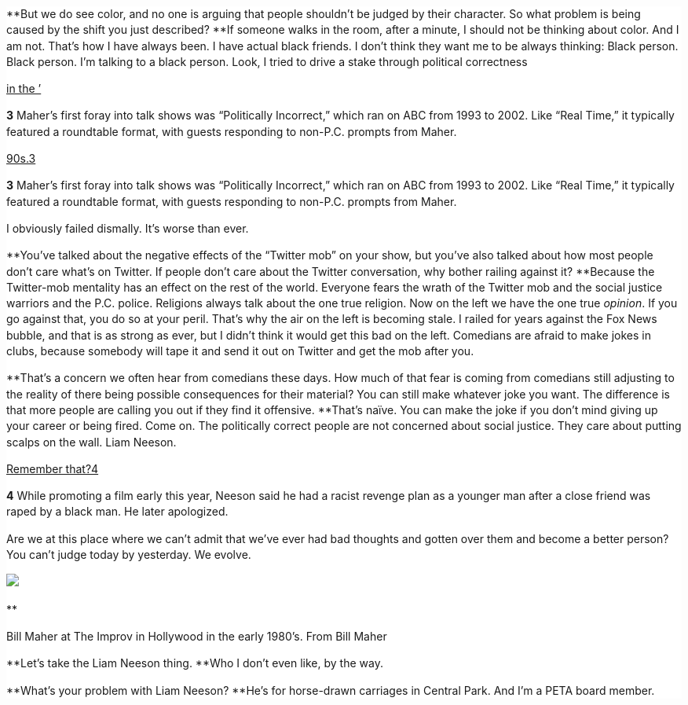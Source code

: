 **But we do see color, and no one is arguing that people shouldn’t be judged by their character. So what problem is being caused by the shift you just described? **If someone walks in the room, after a minute, I should not be thinking about color. And I am not. That’s how I have always been. I have actual black friends. I don’t think they want me to be always thinking: Black person. Black person. I’m talking to a black person. Look, I tried to drive a stake through political correctness

[in the ’](https://www.nytimes.com/interactive/2019/09/30/magazine/bill-maher-interview.html#tooltip-3)

**3** Maher’s first foray into talk shows was “Politically Incorrect,” which ran on ABC from 1993 to 2002. Like “Real Time,” it typically featured a roundtable format, with guests responding to non-P.C. prompts from Maher.

[90s.3](https://www.nytimes.com/interactive/2019/09/30/magazine/bill-maher-interview.html#tooltip-3)

**3** Maher’s first foray into talk shows was “Politically Incorrect,” which ran on ABC from 1993 to 2002. Like “Real Time,” it typically featured a roundtable format, with guests responding to non-P.C. prompts from Maher.

I obviously failed dismally. It’s worse than ever.

**You’ve talked about the negative effects of the “Twitter mob” on your show, but you’ve also talked about how most people don’t care what’s on Twitter. If people don’t care about the Twitter conversation, why bother railing against it? **Because the Twitter-mob mentality has an effect on the rest of the world. Everyone fears the wrath of the Twitter mob and the social justice warriors and the P.C. police. Religions always talk about the one true religion. Now on the left we have the one true *opinion*. If you go against that, you do so at your peril. That’s why the air on the left is becoming stale. I railed for years against the Fox News bubble, and that is as strong as ever, but I didn’t think it would get this bad on the left. Comedians are afraid to make jokes in clubs, because somebody will tape it and send it out on Twitter and get the mob after you.

**That’s a concern we often hear from comedians these days. How much of that fear is coming from comedians still adjusting to the reality of there being possible consequences for their material? You can still make whatever joke you want. The difference is that more people are calling you out if they find it offensive. **That’s naïve. You can make the joke if you don’t mind giving up your career or being fired. Come on. The politically correct people are not concerned about social justice. They care about putting scalps on the wall. Liam Neeson.

[Remember that?4](https://www.nytimes.com/interactive/2019/09/30/magazine/bill-maher-interview.html#tooltip-4)

**4** While promoting a film early this year, Neeson said he had a racist revenge plan as a younger man after a close friend was raped by a black man. He later apologized.

Are we at this place where we can’t admit that we’ve ever had bad thoughts and gotten over them and become a better person? You can’t judge today by yesterday. We evolve.

 ![](https://static01.nyt.com/images/2019/10/06/magazine/06mag-talk-03/{{file}})

**

 Bill Maher at The Improv in Hollywood in the early 1980’s.  From Bill Maher

**Let’s take the Liam Neeson thing. **Who I don’t even like, by the way.

**What’s your problem with Liam Neeson? **He’s for horse-drawn carriages in Central Park. And I’m a PETA board member.
